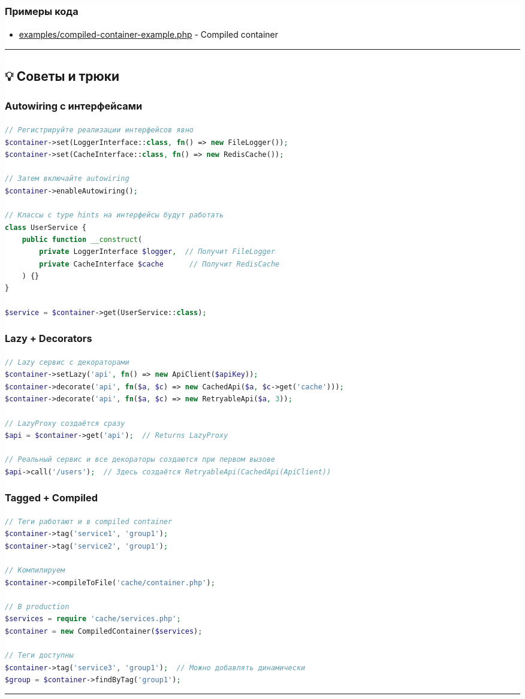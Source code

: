 ### Примеры кода

- [examples/compiled-container-example.php](../examples/compiled-container-example.php) - Compiled container

---

## 💡 Советы и трюки

### Autowiring с интерфейсами

```php
// Регистрируйте реализации интерфейсов явно
$container->set(LoggerInterface::class, fn() => new FileLogger());
$container->set(CacheInterface::class, fn() => new RedisCache());

// Затем включайте autowiring
$container->enableAutowiring();

// Классы с type hints на интерфейсы будут работать
class UserService {
    public function __construct(
        private LoggerInterface $logger,  // Получит FileLogger
        private CacheInterface $cache      // Получит RedisCache
    ) {}
}

$service = $container->get(UserService::class);
```

### Lazy + Decorators

```php
// Lazy сервис с декораторами
$container->setLazy('api', fn() => new ApiClient($apiKey));
$container->decorate('api', fn($a, $c) => new CachedApi($a, $c->get('cache')));
$container->decorate('api', fn($a, $c) => new RetryableApi($a, 3));

// LazyProxy создаётся сразу
$api = $container->get('api');  // Returns LazyProxy

// Реальный сервис и все декораторы создаются при первом вызове
$api->call('/users');  // Здесь создаётся RetryableApi(CachedApi(ApiClient))
```

### Tagged + Compiled

```php
// Теги работают и в compiled container
$container->tag('service1', 'group1');
$container->tag('service2', 'group1');

// Компилируем
$container->compileToFile('cache/container.php');

// В production
$services = require 'cache/services.php';
$container = new CompiledContainer($services);

// Теги доступны
$container->tag('service3', 'group1');  // Можно добавлять динамически
$group = $container->findByTag('group1');
```

---